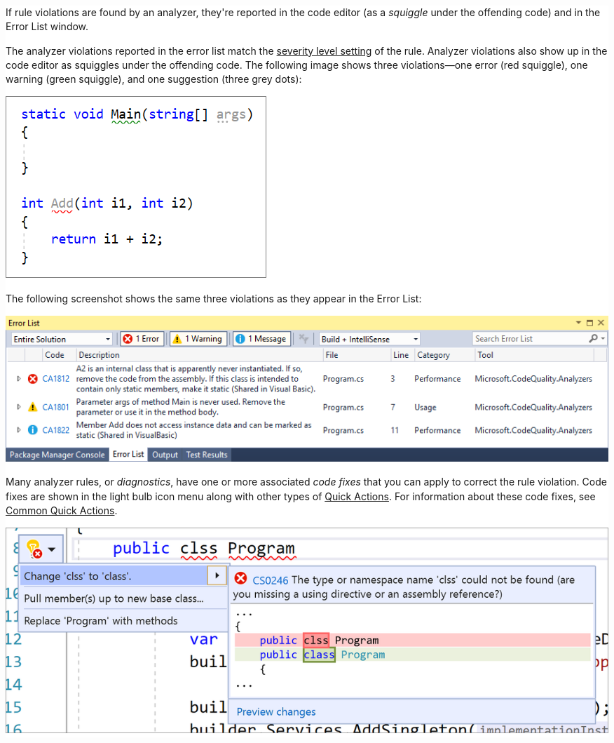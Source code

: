 If rule violations are found by an analyzer, they're reported in the code editor (as a *squiggle* under the offending code) and in the Error List window.

The analyzer violations reported in the error list match the [severity level setting](../code-quality/use-roslyn-analyzers.md#configure-severity-levels) of the rule. Analyzer violations also show up in the code editor as squiggles under the offending code. The following image shows three violations&mdash;one error (red squiggle), one warning (green squiggle), and one suggestion (three grey dots):

![Squiggles in the code editor in Visual Studio](media/diagnostics-severity-colors.png)

The following screenshot shows the same three violations as they appear in the Error List:

![Error, warning, and info violation in Error List](media/diagnostics-severities-in-error-list.png)

Many analyzer rules, or *diagnostics*, have one or more associated *code fixes* that you can apply to correct the rule violation. Code fixes are shown in the light bulb icon menu along with other types of [Quick Actions](../ide/quick-actions.md). For information about these code fixes, see [Common Quick Actions](../ide/quick-actions.md).

![Analyzer violation and Quick Action code fix](../code-quality/media/built-in-analyzer-code-fix.png)
